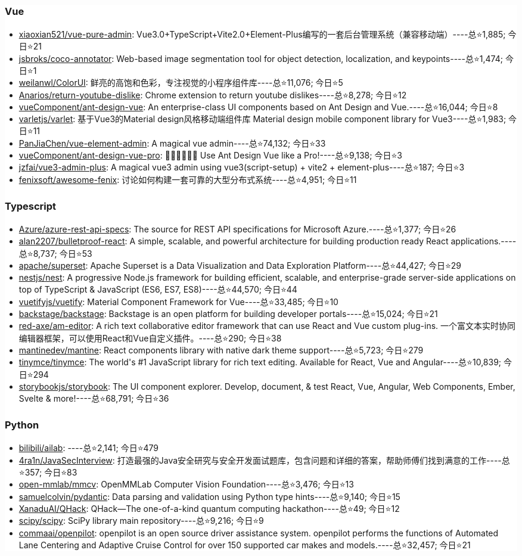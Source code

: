 ### Vue 
- [xiaoxian521/vue-pure-admin](https://github.com/xiaoxian521/vue-pure-admin): Vue3.0+TypeScript+Vite2.0+Element-Plus编写的一套后台管理系统（兼容移动端）----总⭐️1,885; 今日⭐️21 
- [jsbroks/coco-annotator](https://github.com/jsbroks/coco-annotator): Web-based image segmentation tool for object detection, localization, and keypoints----总⭐️1,474; 今日⭐️1 
- [weilanwl/ColorUI](https://github.com/weilanwl/ColorUI): 鲜亮的高饱和色彩，专注视觉的小程序组件库----总⭐️11,076; 今日⭐️5 
- [Anarios/return-youtube-dislike](https://github.com/Anarios/return-youtube-dislike): Chrome extension to return youtube dislikes----总⭐️8,278; 今日⭐️12 
- [vueComponent/ant-design-vue](https://github.com/vueComponent/ant-design-vue): An enterprise-class UI components based on Ant Design and Vue.----总⭐️16,044; 今日⭐️8 
- [varletjs/varlet](https://github.com/varletjs/varlet): 基于Vue3的Material design风格移动端组件库 Material design mobile component library for Vue3----总⭐️1,983; 今日⭐️11 
- [PanJiaChen/vue-element-admin](https://github.com/PanJiaChen/vue-element-admin): A magical vue admin----总⭐️74,132; 今日⭐️33 
- [vueComponent/ant-design-vue-pro](https://github.com/vueComponent/ant-design-vue-pro): 👨🏻‍💻👩🏻‍💻 Use Ant Design Vue like a Pro!----总⭐️9,138; 今日⭐️3 
- [jzfai/vue3-admin-plus](https://github.com/jzfai/vue3-admin-plus): A magical vue3 admin using vue3(script-setup) + vite2 + element-plus----总⭐️187; 今日⭐️3 
- [fenixsoft/awesome-fenix](https://github.com/fenixsoft/awesome-fenix): 讨论如何构建一套可靠的大型分布式系统----总⭐️4,951; 今日⭐️11 

### Typescript 
- [Azure/azure-rest-api-specs](https://github.com/Azure/azure-rest-api-specs): The source for REST API specifications for Microsoft Azure.----总⭐️1,377; 今日⭐️26 
- [alan2207/bulletproof-react](https://github.com/alan2207/bulletproof-react): A simple, scalable, and powerful architecture for building production ready React applications.----总⭐️8,737; 今日⭐️53 
- [apache/superset](https://github.com/apache/superset): Apache Superset is a Data Visualization and Data Exploration Platform----总⭐️44,427; 今日⭐️29 
- [nestjs/nest](https://github.com/nestjs/nest): A progressive Node.js framework for building efficient, scalable, and enterprise-grade server-side applications on top of TypeScript & JavaScript (ES6, ES7, ES8)----总⭐️44,570; 今日⭐️44 
- [vuetifyjs/vuetify](https://github.com/vuetifyjs/vuetify): Material Component Framework for Vue----总⭐️33,485; 今日⭐️10 
- [backstage/backstage](https://github.com/backstage/backstage): Backstage is an open platform for building developer portals----总⭐️15,024; 今日⭐️21 
- [red-axe/am-editor](https://github.com/red-axe/am-editor): A rich text collaborative editor framework that can use React and Vue custom plug-ins. 一个富文本实时协同编辑器框架，可以使用React和Vue自定义插件。----总⭐️290; 今日⭐️38 
- [mantinedev/mantine](https://github.com/mantinedev/mantine): React components library with native dark theme support----总⭐️5,723; 今日⭐️279 
- [tinymce/tinymce](https://github.com/tinymce/tinymce): The world's #1 JavaScript library for rich text editing. Available for React, Vue and Angular----总⭐️10,839; 今日⭐️294 
- [storybookjs/storybook](https://github.com/storybookjs/storybook): The UI component explorer. Develop, document, & test React, Vue, Angular, Web Components, Ember, Svelte & more!----总⭐️68,791; 今日⭐️36 

### Python 
- [bilibili/ailab](https://github.com/bilibili/ailab): ----总⭐️2,141; 今日⭐️479 
- [4ra1n/JavaSecInterview](https://github.com/4ra1n/JavaSecInterview): 打造最强的Java安全研究与安全开发面试题库，包含问题和详细的答案，帮助师傅们找到满意的工作----总⭐️357; 今日⭐️83 
- [open-mmlab/mmcv](https://github.com/open-mmlab/mmcv): OpenMMLab Computer Vision Foundation----总⭐️3,476; 今日⭐️13 
- [samuelcolvin/pydantic](https://github.com/samuelcolvin/pydantic): Data parsing and validation using Python type hints----总⭐️9,140; 今日⭐️15 
- [XanaduAI/QHack](https://github.com/XanaduAI/QHack): QHack—The one-of-a-kind quantum computing hackathon----总⭐️49; 今日⭐️12 
- [scipy/scipy](https://github.com/scipy/scipy): SciPy library main repository----总⭐️9,216; 今日⭐️9 
- [commaai/openpilot](https://github.com/commaai/openpilot): openpilot is an open source driver assistance system. openpilot performs the functions of Automated Lane Centering and Adaptive Cruise Control for over 150 supported car makes and models.----总⭐️32,457; 今日⭐️21 